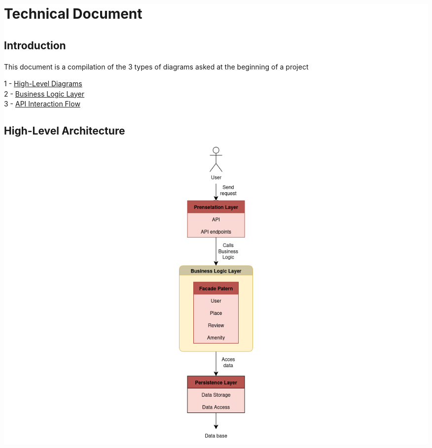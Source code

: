 # Technical Document

## Introduction

This document is a compilation of the 3 types of diagrams asked at the beginning of a project

1 - [High-Level Diagrams](#high-level-architecture)\
2 - [Business Logic Layer](#business-logic-layer)\
3 - [API Interaction Flow](#api-interaction-flow)

## High-Level Architecture

<p align="center"><img src="https://github.com/CecileLAROCHE/holbertonschool-hbnb/blob/main/part1/Diagram%20pictures/High-Level%20Diagram.png?raw=true" alt="High-Level" width="150"></p>
